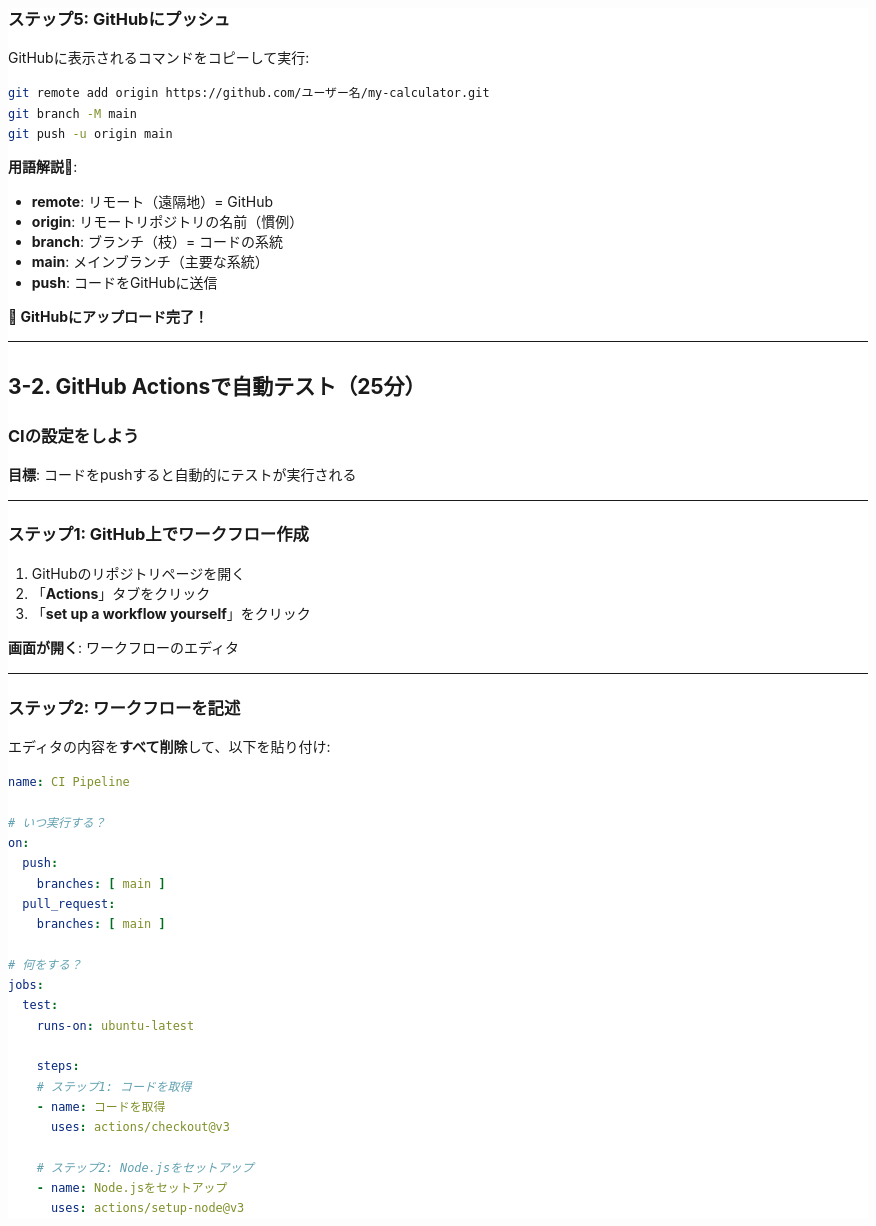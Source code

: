 
### ステップ5: GitHubにプッシュ

GitHubに表示されるコマンドをコピーして実行:

```bash
git remote add origin https://github.com/ユーザー名/my-calculator.git
git branch -M main
git push -u origin main
```

**用語解説📖**:
- **remote**: リモート（遠隔地）= GitHub
- **origin**: リモートリポジトリの名前（慣例）
- **branch**: ブランチ（枝）= コードの系統
- **main**: メインブランチ（主要な系統）
- **push**: コードをGitHubに送信

**🎉 GitHubにアップロード完了！**

---

## 3-2. GitHub Actionsで自動テスト（25分）

### CIの設定をしよう

**目標**: コードをpushすると自動的にテストが実行される

---

### ステップ1: GitHub上でワークフロー作成

1. GitHubのリポジトリページを開く
2. 「**Actions**」タブをクリック
3. 「**set up a workflow yourself**」をクリック

**画面が開く**: ワークフローのエディタ

---

### ステップ2: ワークフローを記述

エディタの内容を**すべて削除**して、以下を貼り付け:

```yaml
name: CI Pipeline

# いつ実行する？
on:
  push:
    branches: [ main ]
  pull_request:
    branches: [ main ]

# 何をする？
jobs:
  test:
    runs-on: ubuntu-latest
    
    steps:
    # ステップ1: コードを取得
    - name: コードを取得
      uses: actions/checkout@v3
    
    # ステップ2: Node.jsをセットアップ
    - name: Node.jsをセットアップ
      uses: actions/setup-node@v3
```